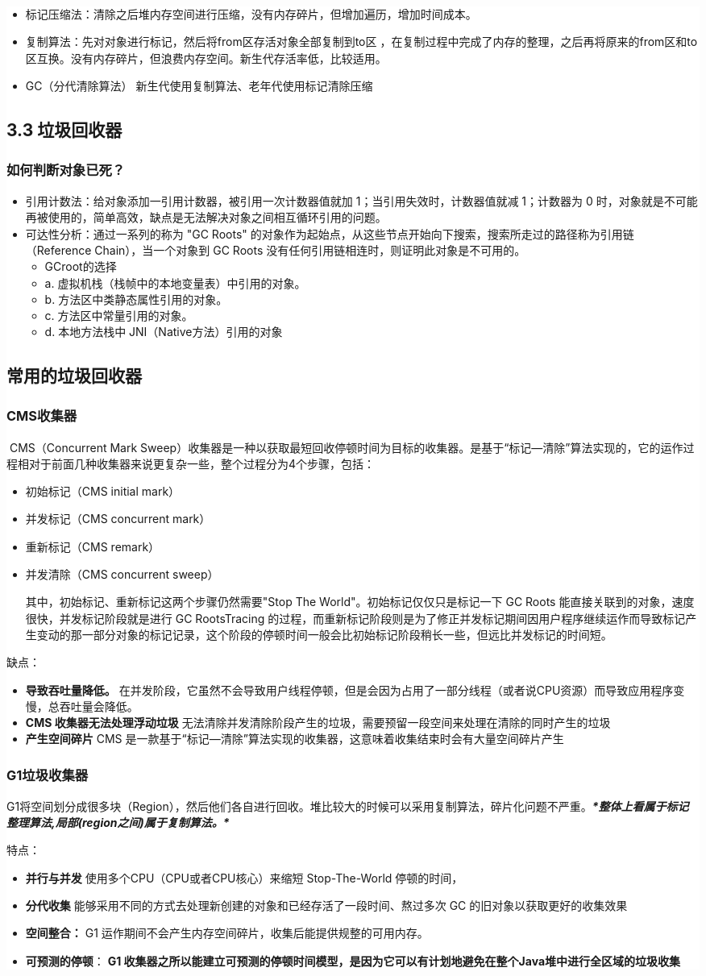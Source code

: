 - 标记压缩法：清除之后堆内存空间进行压缩，没有内存碎片，但增加遍历，增加时间成本。

- 复制算法：先对对象进行标记，然后将from区存活对象全部复制到to区 ，在复制过程中完成了内存的整理，之后再将原来的from区和to区互换。没有内存碎片，但浪费内存空间。新生代存活率低，比较适用。

- GC（分代清除算法） 新生代使用复制算法、老年代使用标记清除压缩

## 3.3 垃圾回收器

### 如何判断对象已死？

* 引用计数法：给对象添加一引用计数器，被引用一次计数器值就加 1；当引用失效时，计数器值就减 1；计数器为 0 时，对象就是不可能再被使用的，简单高效，缺点是无法解决对象之间相互循环引用的问题。
* 可达性分析：通过一系列的称为 "GC Roots" 的对象作为起始点，从这些节点开始向下搜索，搜索所走过的路径称为引用链（Reference Chain），当一个对象到 GC Roots 没有任何引用链相连时，则证明此对象是不可用的。
  * GCroot的选择
  * a. 虚拟机栈（栈帧中的本地变量表）中引用的对象。
  * b. 方法区中类静态属性引用的对象。
  * c. 方法区中常量引用的对象。
  * d. 本地方法栈中 JNI（Native方法）引用的对象

## 常用的垃圾回收器

### **CMS收集器**

​	CMS（Concurrent Mark Sweep）收集器是一种以获取最短回收停顿时间为目标的收集器。是基于“标记—清除”算法实现的，它的运作过程相对于前面几种收集器来说更复杂一些，整个过程分为4个步骤，包括：

* 初始标记（CMS initial mark）
* 并发标记（CMS concurrent mark）
* 重新标记（CMS remark）
* 并发清除（CMS concurrent sweep）



 	其中，初始标记、重新标记这两个步骤仍然需要"Stop The World"。初始标记仅仅只是标记一下 GC Roots 能直接关联到的对象，速度很快，并发标记阶段就是进行 GC RootsTracing 的过程，而重新标记阶段则是为了修正并发标记期间因用户程序继续运作而导致标记产生变动的那一部分对象的标记记录，这个阶段的停顿时间一般会比初始标记阶段稍长一些，但远比并发标记的时间短。

缺点：

* **导致吞吐量降低。** 在并发阶段，它虽然不会导致用户线程停顿，但是会因为占用了一部分线程（或者说CPU资源）而导致应用程序变慢，总吞吐量会降低。
* **CMS 收集器无法处理浮动垃圾**  无法清除并发清除阶段产生的垃圾，需要预留一段空间来处理在清除的同时产生的垃圾
* **产生空间碎片** CMS 是一款基于“标记—清除”算法实现的收集器，这意味着收集结束时会有大量空间碎片产生

### G1垃圾收集器

G1将空间划分成很多块（Region），然后他们各自进行回收。堆比较大的时候可以采用复制算法，碎片化问题不严重。***\*整体上看属于标记整理算法,局部(region之间)属于复制算法。\****

特点：

* **并行与并发** 使用多个CPU（CPU或者CPU核心）来缩短 Stop-The-World 停顿的时间，

* **分代收集** 能够采用不同的方式去处理新创建的对象和已经存活了一段时间、熬过多次 GC 的旧对象以获取更好的收集效果

* **空间整合：** G1 运作期间不会产生内存空间碎片，收集后能提供规整的可用内存。

* **可预测的停顿**：  **G1 收集器之所以能建立可预测的停顿时间模型，是因为它可以有计划地避免在整个Java堆中进行全区域的垃圾收集**

